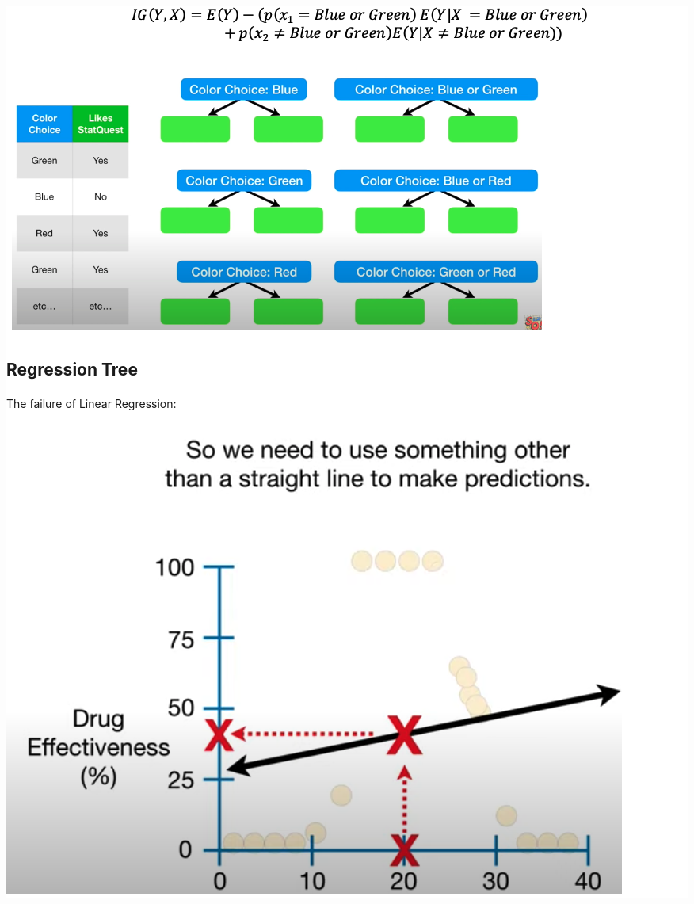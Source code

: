 ![](/img/post/ML/dt3.png)

## Regression Tree

The failure of Linear Regression:

![](/img/post/ML/regressionTree1.png)
